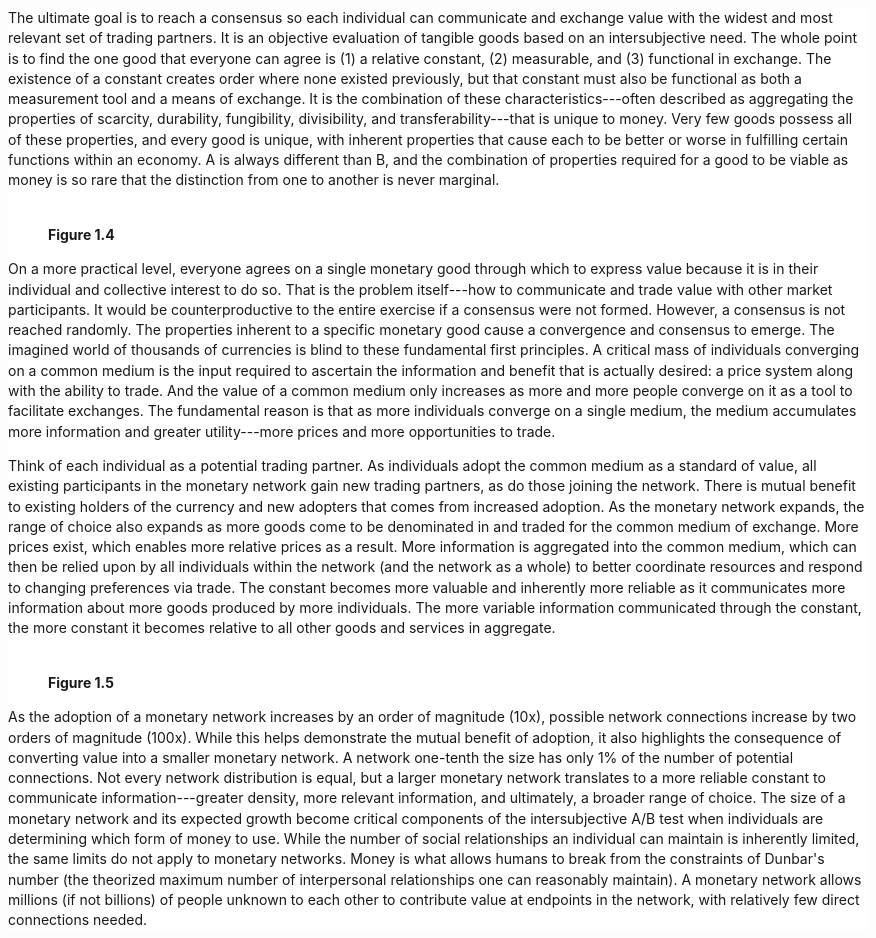 The ultimate goal is to reach a consensus so each individual can communicate and exchange value with the widest and most relevant set of trading partners. It is an objective evaluation of tangible goods based on an intersubjective need. The whole point is to find the one good that everyone can agree is (1) a relative constant, (2) measurable, and (3) functional in exchange. The existence of a constant creates order where none existed previously, but that constant must also be functional as both a measurement tool and a means of exchange. It is the combination of these characteristics---often described as aggregating the properties of scarcity, durability, fungibility, divisibility, and transferability---that is unique to money. Very few goods possess all of these properties, and every good is unique, with inherent properties that cause each to be better or worse in fulfilling certain functions within an economy. A is always different than B, and the combination of properties required for a good to be viable as money is so rare that the distinction from one to another is never marginal.

<figure id="figure-1.4">
  <img src="/static/img/library/gradually-then-suddenly/GTS-Illustrations5.jpg" alt="" />
  <figcaption><strong>Figure 1.4</strong></figcaption>
</figure>

On a more practical level, everyone agrees on a single monetary good through which to express value because it is in their individual and collective interest to do so. That is the problem itself---how to communicate and trade value with other market participants. It would be counterproductive to the entire exercise if a consensus were not formed. However, a consensus is not reached randomly. The properties inherent to a specific monetary good cause a convergence and consensus to emerge. The imagined world of thousands of currencies is blind to these fundamental first principles. A critical mass of individuals converging on a common medium is the input required to ascertain the information and benefit that is actually desired: a price system along with the ability to trade. And the value of a common medium only increases as more and more people converge on it as a tool to facilitate exchanges. The fundamental reason is that as more individuals converge on a single medium, the medium accumulates more information and greater utility---more prices and more opportunities to trade.

Think of each individual as a potential trading partner. As individuals adopt the common medium as a standard of value, all existing participants in the monetary network gain new trading partners, as do those joining the network. There is mutual benefit to existing holders of the currency and new adopters that comes from increased adoption. As the monetary network expands, the range of choice also expands as more goods come to be denominated in and traded for the common medium of exchange. More prices exist, which enables more relative prices as a result. More information is aggregated into the common medium, which can then be relied upon by all individuals within the network (and the network as a whole) to better coordinate resources and respond to changing preferences via trade. The constant becomes more valuable and inherently more reliable as it communicates more information about more goods produced by more individuals. The more variable information communicated through the constant, the more constant it becomes relative to all other goods and services in aggregate.

<figure id="figure-1.5">
  <img src="/static/img/library/gradually-then-suddenly/GTS-Illustrations6.jpg" alt="" />
  <figcaption><strong>Figure 1.5</strong></figcaption>
</figure>

As the adoption of a monetary network increases by an order of magnitude (10x), possible network connections increase by two orders of magnitude (100x). While this helps demonstrate the mutual benefit of adoption, it also highlights the consequence of converting value into a smaller monetary network. A network one-­tenth the size has only 1% of the number of potential connections. Not every network distribution is equal, but a larger monetary network translates to a more reliable constant to communicate information---greater density, more relevant information, and ultimately, a broader range of choice. The size of a monetary network and its expected growth become critical components of the intersubjective A/B test when individuals are determining which form of money to use. While the number of social relationships an individual can maintain is inherently limited, the same limits do not apply to monetary networks. Money is what allows humans to break from the constraints of Dunbar's number (the theorized maximum number of interpersonal relationships one can reasonably maintain). A monetary network allows millions (if not billions) of people unknown to each other to contribute value at endpoints in the network, with relatively few direct connections needed.
